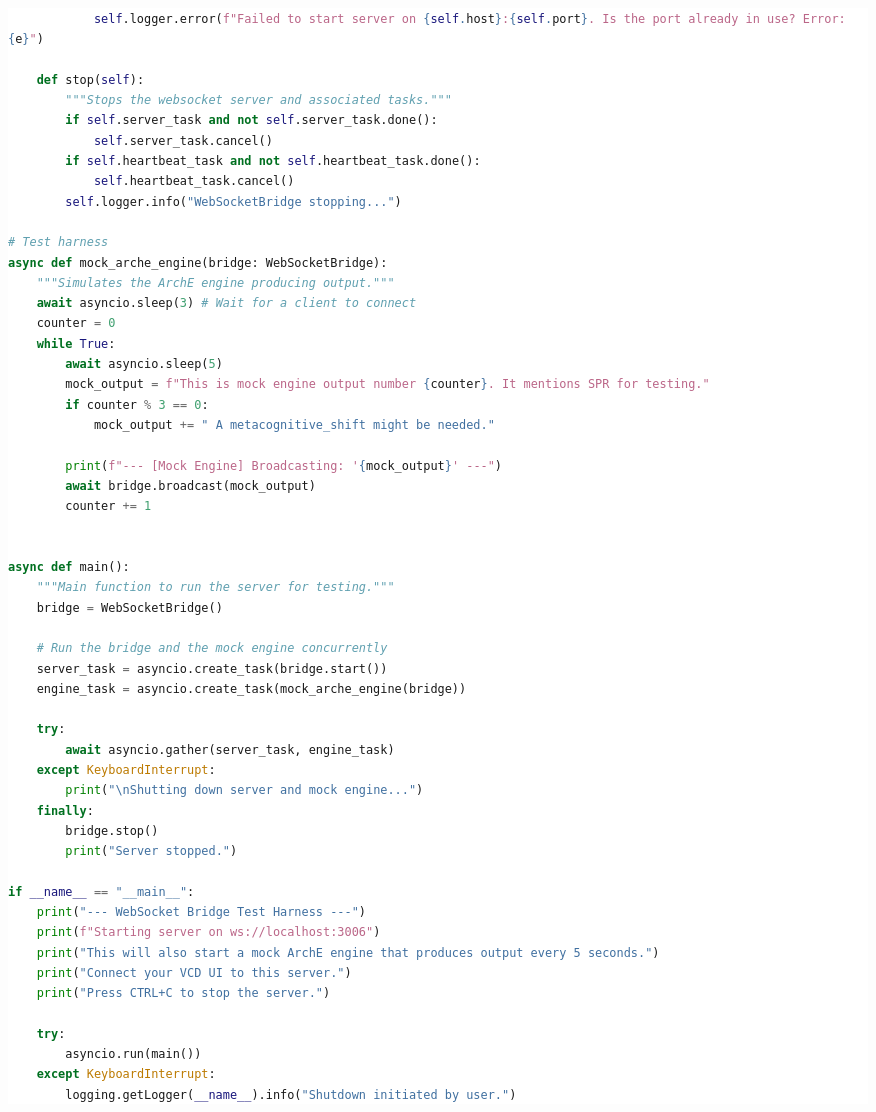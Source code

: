 ```python
            self.logger.error(f"Failed to start server on {self.host}:{self.port}. Is the port already in use? Error: {e}")

    def stop(self):
        """Stops the websocket server and associated tasks."""
        if self.server_task and not self.server_task.done():
            self.server_task.cancel()
        if self.heartbeat_task and not self.heartbeat_task.done():
            self.heartbeat_task.cancel()
        self.logger.info("WebSocketBridge stopping...")

# Test harness
async def mock_arche_engine(bridge: WebSocketBridge):
    """Simulates the ArchE engine producing output."""
    await asyncio.sleep(3) # Wait for a client to connect
    counter = 0
    while True:
        await asyncio.sleep(5)
        mock_output = f"This is mock engine output number {counter}. It mentions SPR for testing."
        if counter % 3 == 0:
            mock_output += " A metacognitive_shift might be needed."
        
        print(f"--- [Mock Engine] Broadcasting: '{mock_output}' ---")
        await bridge.broadcast(mock_output)
        counter += 1


async def main():
    """Main function to run the server for testing."""
    bridge = WebSocketBridge()
    
    # Run the bridge and the mock engine concurrently
    server_task = asyncio.create_task(bridge.start())
    engine_task = asyncio.create_task(mock_arche_engine(bridge))
    
    try:
        await asyncio.gather(server_task, engine_task)
    except KeyboardInterrupt:
        print("\nShutting down server and mock engine...")
    finally:
        bridge.stop()
        print("Server stopped.")

if __name__ == "__main__":
    print("--- WebSocket Bridge Test Harness ---")
    print(f"Starting server on ws://localhost:3006")
    print("This will also start a mock ArchE engine that produces output every 5 seconds.")
    print("Connect your VCD UI to this server.")
    print("Press CTRL+C to stop the server.")
    
    try:
        asyncio.run(main())
    except KeyboardInterrupt:
        logging.getLogger(__name__).info("Shutdown initiated by user.")

```
